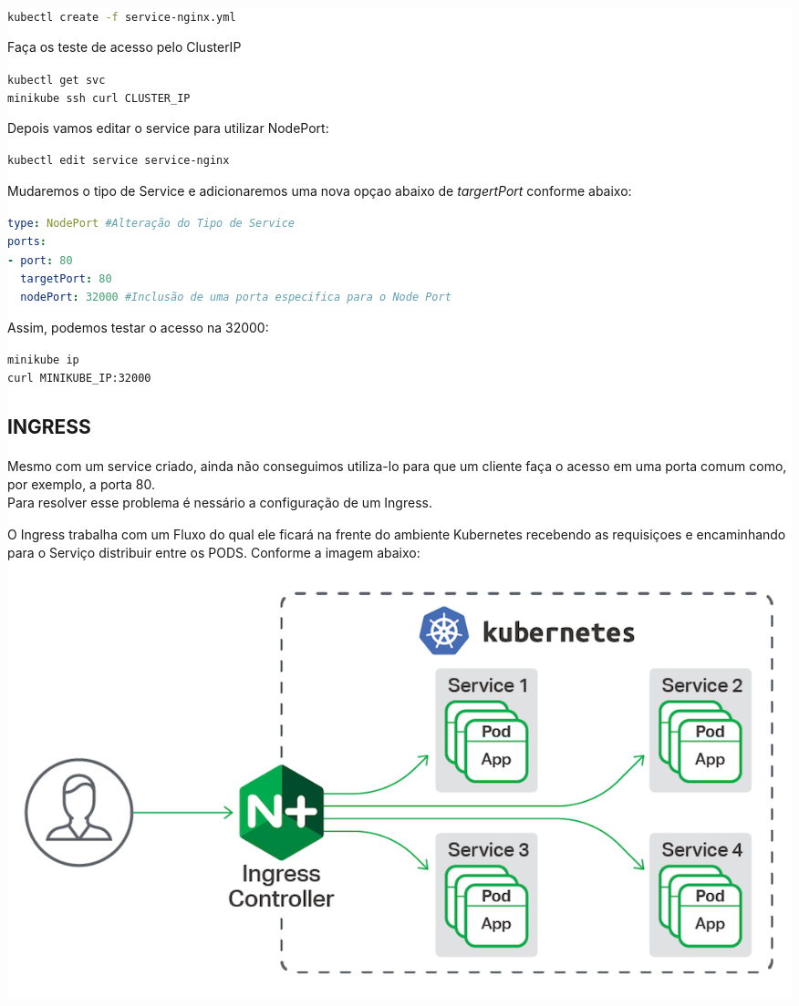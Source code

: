 ```bash
kubectl create -f service-nginx.yml
```

Faça os teste de acesso pelo ClusterIP
```bash
kubectl get svc
minikube ssh curl CLUSTER_IP
```
Depois vamos editar o service para utilizar NodePort:
```bash
kubectl edit service service-nginx
```
Mudaremos o tipo de Service e adicionaremos uma nova opçao abaixo de _targertPort_ conforme abaixo:
```yml
type: NodePort #Alteração do Tipo de Service
ports:
- port: 80
  targetPort: 80
  nodePort: 32000 #Inclusão de uma porta especifica para o Node Port
```
Assim, podemos testar o acesso na 32000:
```bash
minikube ip
curl MINIKUBE_IP:32000
```

INGRESS
-------
Mesmo com um service criado, ainda não conseguimos utiliza-lo para que um cliente faça o acesso em uma porta comum como, por exemplo, a porta 80.  
Para resolver esse problema é nessário a configuração de um Ingress.  

O Ingress trabalha com um Fluxo do qual ele ficará na frente do ambiente Kubernetes recebendo as requisiçoes e encaminhando para o Serviço distribuir entre os PODS. Conforme a imagem abaixo:  

![teste](../images/nginx-Ingress.png)
